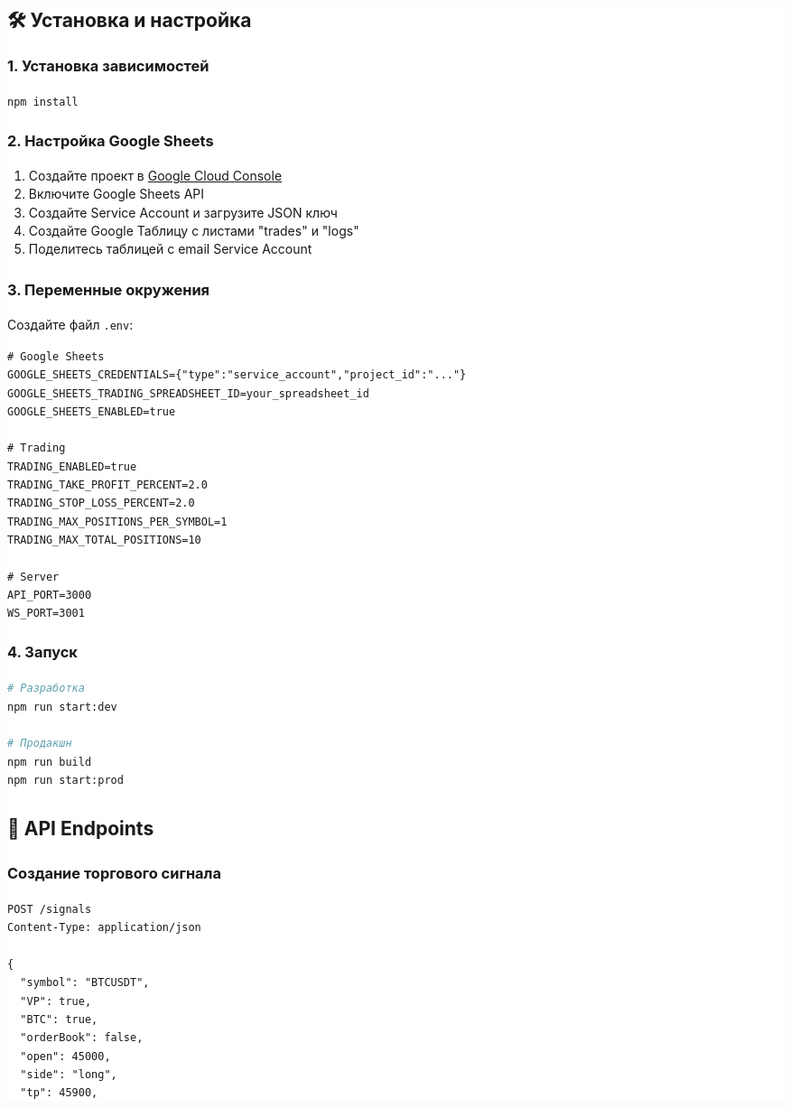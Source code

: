 ## 🛠 Установка и настройка

### 1. Установка зависимостей

```bash
npm install
```

### 2. Настройка Google Sheets

1. Создайте проект в [Google Cloud Console](https://console.cloud.google.com/)
2. Включите Google Sheets API
3. Создайте Service Account и загрузите JSON ключ
4. Создайте Google Таблицу с листами "trades" и "logs"
5. Поделитесь таблицей с email Service Account

### 3. Переменные окружения

Создайте файл `.env`:

```env
# Google Sheets
GOOGLE_SHEETS_CREDENTIALS={"type":"service_account","project_id":"..."}
GOOGLE_SHEETS_TRADING_SPREADSHEET_ID=your_spreadsheet_id
GOOGLE_SHEETS_ENABLED=true

# Trading
TRADING_ENABLED=true
TRADING_TAKE_PROFIT_PERCENT=2.0
TRADING_STOP_LOSS_PERCENT=2.0
TRADING_MAX_POSITIONS_PER_SYMBOL=1
TRADING_MAX_TOTAL_POSITIONS=10

# Server
API_PORT=3000
WS_PORT=3001
```

### 4. Запуск

```bash
# Разработка
npm run start:dev

# Продакшн
npm run build
npm run start:prod
```

## 📡 API Endpoints

### Создание торгового сигнала
```http
POST /signals
Content-Type: application/json

{
  "symbol": "BTCUSDT",
  "VP": true,
  "BTC": true,
  "orderBook": false,
  "open": 45000,
  "side": "long",
  "tp": 45900,
```